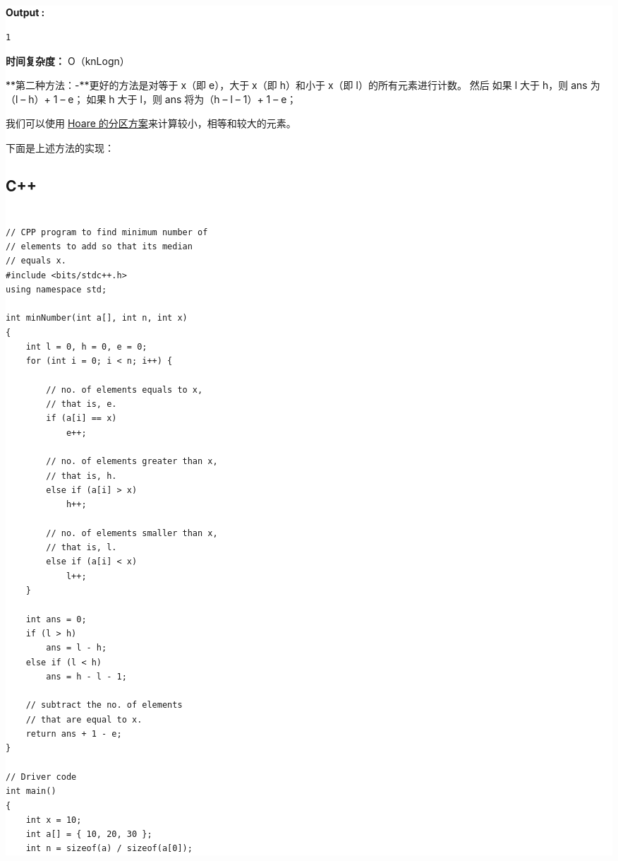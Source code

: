 **Output :**

```
1

```

**时间复杂度：** O（knLogn）

**第二种方法：-**更好的方法是对等于 x（即 e），大于 x（即 h）和小于 x（即 l）的所有元素进行计数。 然后
如果 l 大于 h，则 ans 为（l – h）+ 1 – e；
如果 h 大于 l，则 ans 将为（h – l – 1）+ 1 – e；

我们可以使用 [Hoare 的分区方案](https://www.geeksforgeeks.org/hoares-vs-lomuto-partition-scheme-quicksort/)来计算较小，相等和较大的元素。

下面是上述方法的实现：

## C++

```

// CPP program to find minimum number of  
// elements to add so that its median  
// equals x. 
#include <bits/stdc++.h> 
using namespace std; 

int minNumber(int a[], int n, int x) 
{ 
    int l = 0, h = 0, e = 0; 
    for (int i = 0; i < n; i++) { 

        // no. of elements equals to x,  
        // that is, e. 
        if (a[i] == x) 
            e++; 

        // no. of elements greater than x,  
        // that is, h. 
        else if (a[i] > x) 
            h++; 

        // no. of elements smaller than x, 
        // that is, l. 
        else if (a[i] < x) 
            l++; 
    } 

    int ans = 0; 
    if (l > h)  
        ans = l - h; 
    else if (l < h)  
        ans = h - l - 1; 

    // subtract the no. of elements  
    // that are equal to x. 
    return ans + 1 - e; 
} 

// Driver code 
int main() 
{ 
    int x = 10; 
    int a[] = { 10, 20, 30 }; 
    int n = sizeof(a) / sizeof(a[0]); 
```